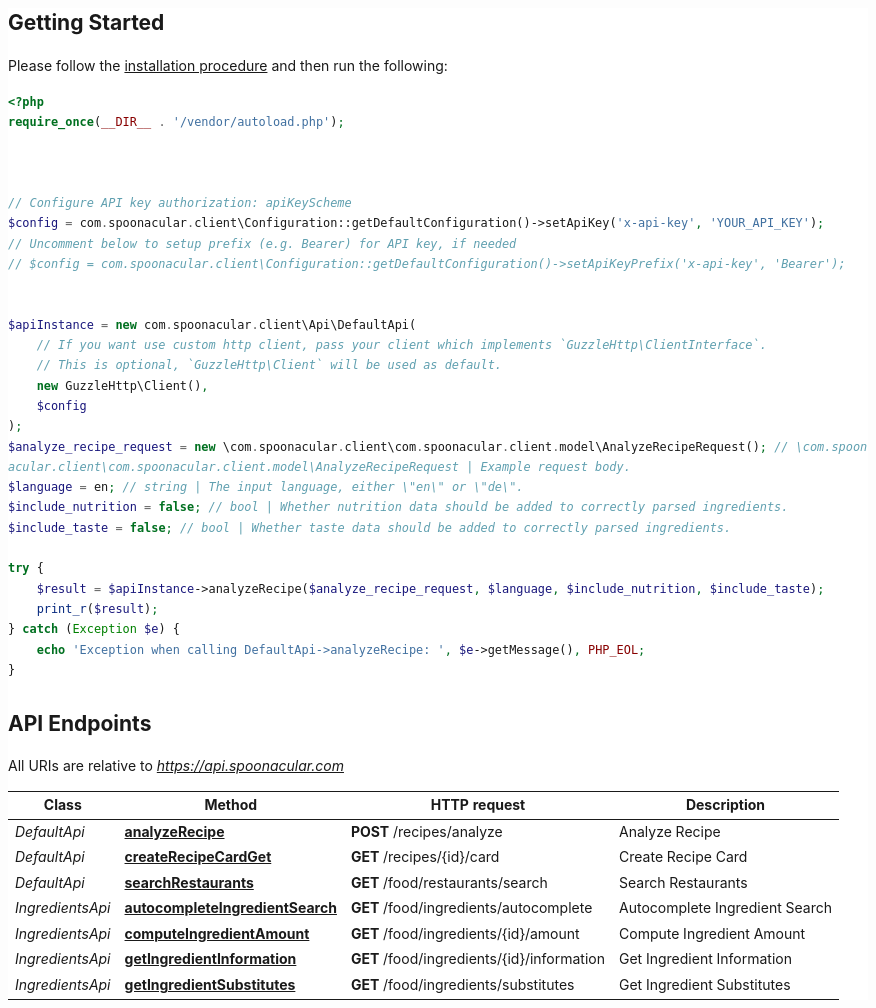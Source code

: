 ## Getting Started

Please follow the [installation procedure](#installation--usage) and then run the following:

```php
<?php
require_once(__DIR__ . '/vendor/autoload.php');



// Configure API key authorization: apiKeyScheme
$config = com.spoonacular.client\Configuration::getDefaultConfiguration()->setApiKey('x-api-key', 'YOUR_API_KEY');
// Uncomment below to setup prefix (e.g. Bearer) for API key, if needed
// $config = com.spoonacular.client\Configuration::getDefaultConfiguration()->setApiKeyPrefix('x-api-key', 'Bearer');


$apiInstance = new com.spoonacular.client\Api\DefaultApi(
    // If you want use custom http client, pass your client which implements `GuzzleHttp\ClientInterface`.
    // This is optional, `GuzzleHttp\Client` will be used as default.
    new GuzzleHttp\Client(),
    $config
);
$analyze_recipe_request = new \com.spoonacular.client\com.spoonacular.client.model\AnalyzeRecipeRequest(); // \com.spoonacular.client\com.spoonacular.client.model\AnalyzeRecipeRequest | Example request body.
$language = en; // string | The input language, either \"en\" or \"de\".
$include_nutrition = false; // bool | Whether nutrition data should be added to correctly parsed ingredients.
$include_taste = false; // bool | Whether taste data should be added to correctly parsed ingredients.

try {
    $result = $apiInstance->analyzeRecipe($analyze_recipe_request, $language, $include_nutrition, $include_taste);
    print_r($result);
} catch (Exception $e) {
    echo 'Exception when calling DefaultApi->analyzeRecipe: ', $e->getMessage(), PHP_EOL;
}

```

## API Endpoints

All URIs are relative to *https://api.spoonacular.com*

Class | Method | HTTP request | Description
------------ | ------------- | ------------- | -------------
*DefaultApi* | [**analyzeRecipe**](docs/Api/DefaultApi.md#analyzerecipe) | **POST** /recipes/analyze | Analyze Recipe
*DefaultApi* | [**createRecipeCardGet**](docs/Api/DefaultApi.md#createrecipecardget) | **GET** /recipes/{id}/card | Create Recipe Card
*DefaultApi* | [**searchRestaurants**](docs/Api/DefaultApi.md#searchrestaurants) | **GET** /food/restaurants/search | Search Restaurants
*IngredientsApi* | [**autocompleteIngredientSearch**](docs/Api/IngredientsApi.md#autocompleteingredientsearch) | **GET** /food/ingredients/autocomplete | Autocomplete Ingredient Search
*IngredientsApi* | [**computeIngredientAmount**](docs/Api/IngredientsApi.md#computeingredientamount) | **GET** /food/ingredients/{id}/amount | Compute Ingredient Amount
*IngredientsApi* | [**getIngredientInformation**](docs/Api/IngredientsApi.md#getingredientinformation) | **GET** /food/ingredients/{id}/information | Get Ingredient Information
*IngredientsApi* | [**getIngredientSubstitutes**](docs/Api/IngredientsApi.md#getingredientsubstitutes) | **GET** /food/ingredients/substitutes | Get Ingredient Substitutes